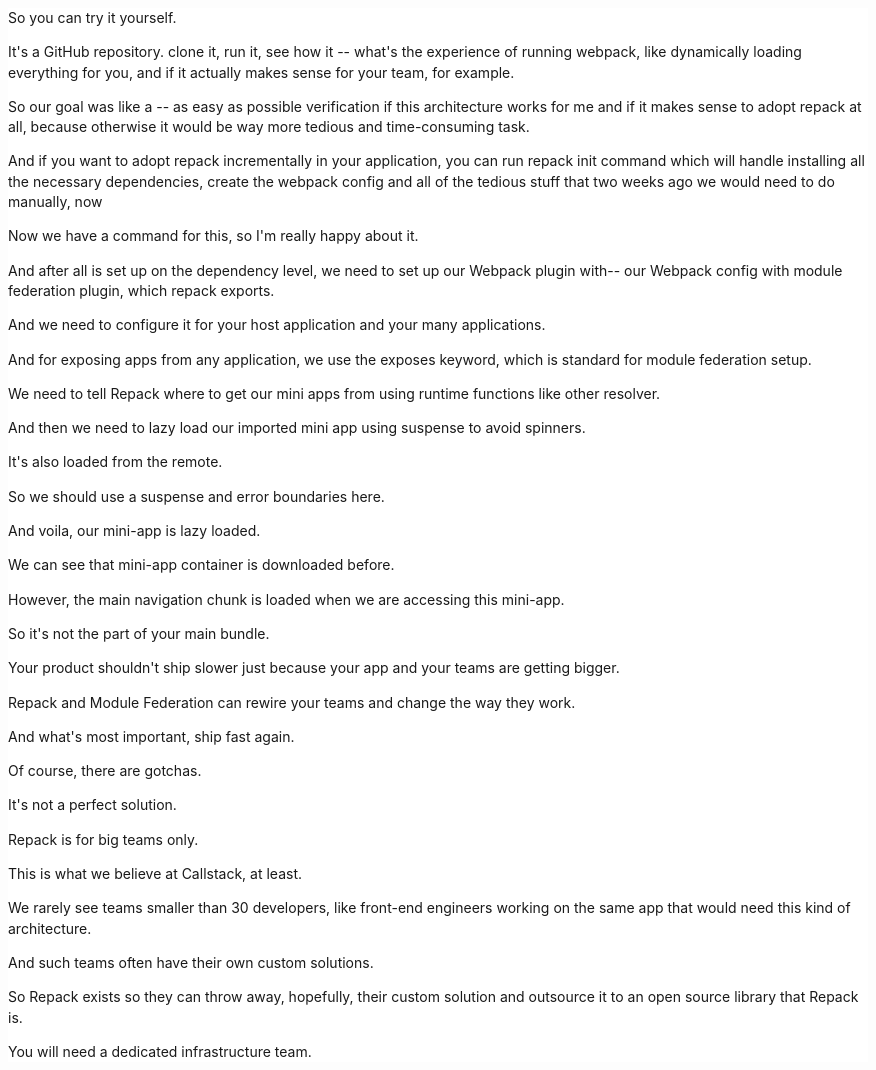 So you can try it yourself.

It's a GitHub repository. clone it, run it, see how it -- what's the experience of running webpack, like dynamically loading everything for you, and if it actually makes sense for your team, for example.

So our goal was like a -- as easy as possible verification if this architecture works for me and if it makes sense to adopt repack at all, because otherwise it would be way more tedious and time-consuming task.

And if you want to adopt repack incrementally in your application, you can run repack init command which will handle installing all the necessary dependencies, create the webpack config and all of the tedious stuff that two weeks ago we would need to do manually, now

Now we have a command for this, so I'm really happy about it.

And after all is set up on the dependency level, we need to set up our Webpack plugin with-- our Webpack config with module federation plugin, which repack exports.

And we need to configure it for your host application and your many applications.

And for exposing apps from any application, we use the exposes keyword, which is standard for module federation setup.

We need to tell Repack where to get our mini apps from using runtime functions like other resolver.

And then we need to lazy load our imported mini app using suspense to avoid spinners.

It's also loaded from the remote.

So we should use a suspense and error boundaries here.

And voila, our mini-app is lazy loaded.

We can see that mini-app container is downloaded before.

However, the main navigation chunk is loaded when we are accessing this mini-app.

So it's not the part of your main bundle.

Your product shouldn't ship slower just because your app and your teams are getting bigger.

Repack and Module Federation can rewire your teams and change the way they work.

And what's most important, ship fast again.

Of course, there are gotchas.

It's not a perfect solution.

Repack is for big teams only.

This is what we believe at Callstack, at least.

We rarely see teams smaller than 30 developers, like front-end engineers working on the same app that would need this kind of architecture.

And such teams often have their own custom solutions.

So Repack exists so they can throw away, hopefully, their custom solution and outsource it to an open source library that Repack is.

You will need a dedicated infrastructure team.
